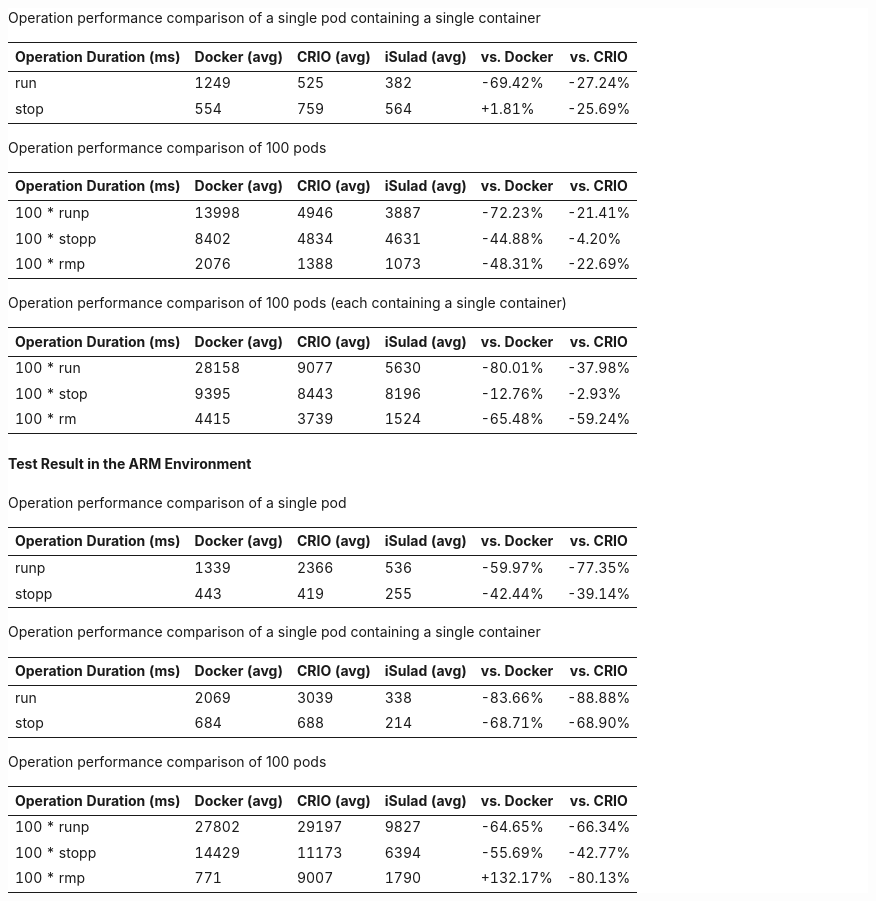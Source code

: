 Operation performance comparison of a single pod containing a single container

| Operation Duration (ms)| Docker (avg)| CRIO (avg) | iSulad (avg) | vs. Docker | vs. CRIO |
| ------------- | ------------- | ---------- | ----------- | --------- | ------- |
| run           | 1249          | 525        | 382         | -69.42%   | -27.24% |
| stop          | 554           | 759        | 564         | +1.81%    | -25.69% |

Operation performance comparison of 100 pods

| Operation Duration (ms)| Docker (avg)| CRIO (avg) | iSulad (avg) | vs. Docker | vs. CRIO |
| ------------- | ------------- | ---------- | ----------- | --------- | ------- |
| 100 * runp    | 13998         | 4946       | 3887        | -72.23%   | -21.41% |
| 100 * stopp   | 8402          | 4834       | 4631        | -44.88%   | -4.20%  |
| 100 * rmp     | 2076          | 1388       | 1073        | -48.31%   | -22.69% |

Operation performance comparison of 100 pods (each containing a single container)

| Operation Duration (ms)| Docker (avg)| CRIO (avg) | iSulad (avg) | vs. Docker | vs. CRIO |
| ------------- | ------------- | ---------- | ----------- | --------- | ------- |
| 100 * run     | 28158         | 9077       | 5630        | -80.01%   | -37.98% |
| 100 * stop    | 9395          | 8443       | 8196        | -12.76%   | -2.93%  |
| 100 * rm      | 4415          | 3739       | 1524        | -65.48%   | -59.24% |

#### Test Result in the ARM Environment

Operation performance comparison of a single pod

| Operation Duration (ms)| Docker (avg)| CRIO (avg) | iSulad (avg) | vs. Docker | vs. CRIO |
| ------------- | ------------- | ---------- | ----------- | --------- | ------- |
| runp          | 1339          | 2366       | 536         | -59.97%   | -77.35% |
| stopp         | 443           | 419        | 255         | -42.44%   | -39.14% |

Operation performance comparison of a single pod containing a single container

| Operation Duration (ms)| Docker (avg)| CRIO (avg) | iSulad (avg) | vs. Docker | vs. CRIO |
| ------------- | ------------- | ---------- | ----------- | --------- | ------- |
| run           | 2069          | 3039       | 338         | -83.66%   | -88.88% |
| stop          | 684           | 688        | 214         | -68.71%   | -68.90% |

Operation performance comparison of 100 pods

| Operation Duration (ms)| Docker (avg)| CRIO (avg) | iSulad (avg) | vs. Docker | vs. CRIO |
| ------------- | ------------- | ---------- | ----------- | --------- | ------- |
| 100 * runp    | 27802         | 29197      | 9827        | -64.65%   | -66.34% |
| 100 * stopp   | 14429         | 11173      | 6394        | -55.69%   | -42.77% |
| 100 * rmp     | 771           | 9007       | 1790        | +132.17%  | -80.13% |
